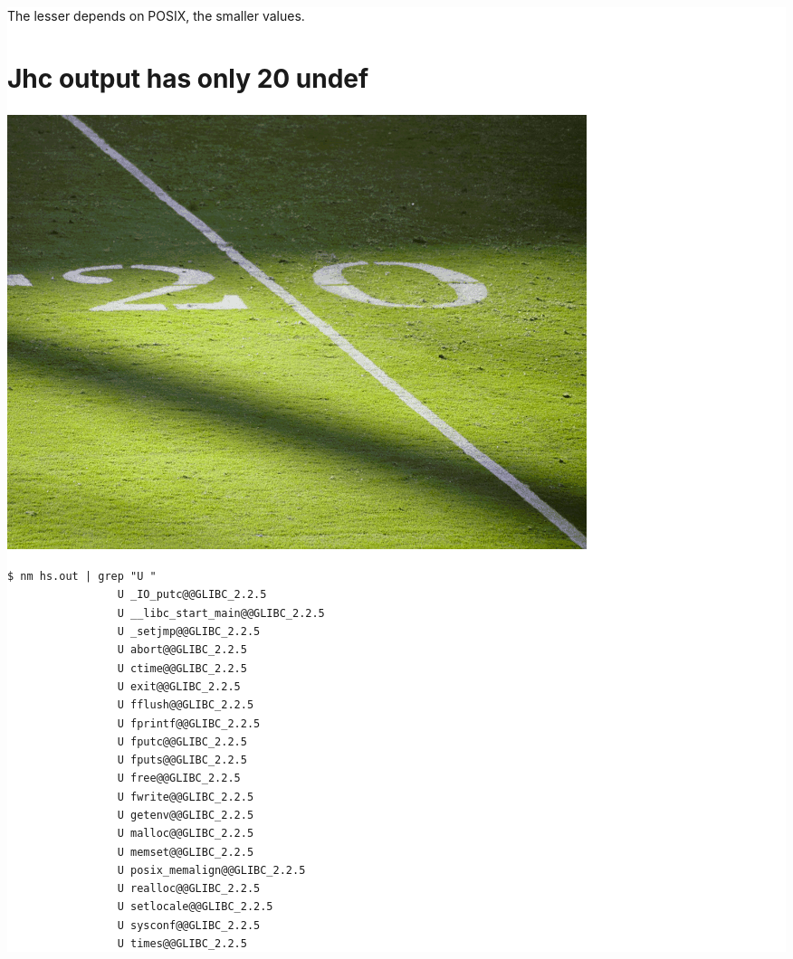 The lesser depends on POSIX, the smaller values.

# Jhc output has only 20 undef
![background](img/20.png)

~~~
$ nm hs.out | grep "U "
                 U _IO_putc@@GLIBC_2.2.5
                 U __libc_start_main@@GLIBC_2.2.5
                 U _setjmp@@GLIBC_2.2.5
                 U abort@@GLIBC_2.2.5
                 U ctime@@GLIBC_2.2.5
                 U exit@@GLIBC_2.2.5
                 U fflush@@GLIBC_2.2.5
                 U fprintf@@GLIBC_2.2.5
                 U fputc@@GLIBC_2.2.5
                 U fputs@@GLIBC_2.2.5
                 U free@@GLIBC_2.2.5
                 U fwrite@@GLIBC_2.2.5
                 U getenv@@GLIBC_2.2.5
                 U malloc@@GLIBC_2.2.5
                 U memset@@GLIBC_2.2.5
                 U posix_memalign@@GLIBC_2.2.5
                 U realloc@@GLIBC_2.2.5
                 U setlocale@@GLIBC_2.2.5
                 U sysconf@@GLIBC_2.2.5
                 U times@@GLIBC_2.2.5
~~~
